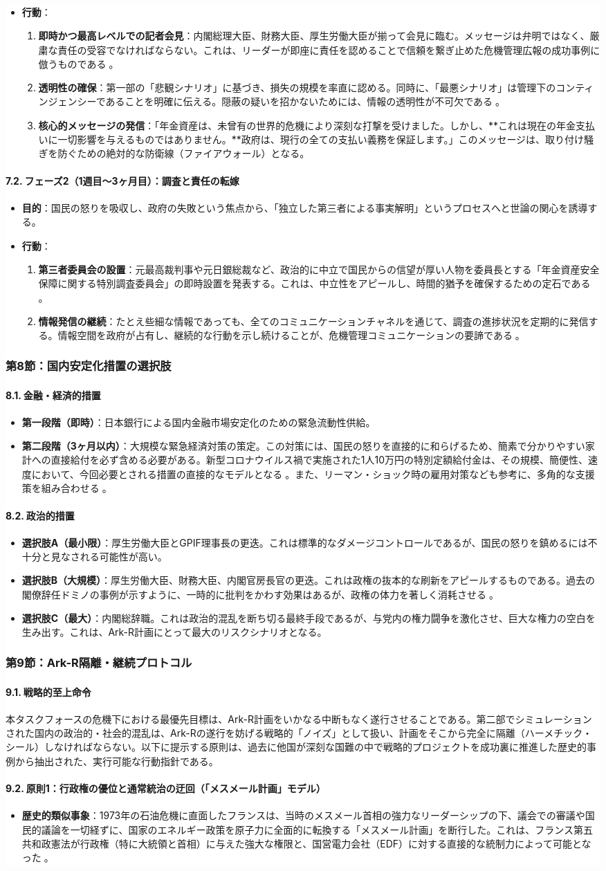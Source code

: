 - **行動**：
    
    1. **即時かつ最高レベルでの記者会見**：内閣総理大臣、財務大臣、厚生労働大臣が揃って会見に臨む。メッセージは弁明ではなく、厳粛な責任の受容でなければならない。これは、リーダーが即座に責任を認めることで信頼を繋ぎ止めた危機管理広報の成功事例に倣うものである 。  
        
    2. **透明性の確保**：第一部の「悲観シナリオ」に基づき、損失の規模を率直に認める。同時に、「最悪シナリオ」は管理下のコンティンジェンシーであることを明確に伝える。隠蔽の疑いを招かないためには、情報の透明性が不可欠である 。  
        
    3. **核心的メッセージの発信**：「年金資産は、未曾有の世界的危機により深刻な打撃を受けました。しかし、**これは現在の年金支払いに一切影響を与えるものではありません。**政府は、現行の全ての支払い義務を保証します。」このメッセージは、取り付け騒ぎを防ぐための絶対的な防衛線（ファイアウォール）となる。
        

#### 7.2. フェーズ2（1週目～3ヶ月目）：調査と責任の転嫁

- **目的**：国民の怒りを吸収し、政府の失敗という焦点から、「独立した第三者による事実解明」というプロセスへと世論の関心を誘導する。
    
- **行動**：
    
    1. **第三者委員会の設置**：元最高裁判事や元日銀総裁など、政治的に中立で国民からの信望が厚い人物を委員長とする「年金資産安全保障に関する特別調査委員会」の即時設置を発表する。これは、中立性をアピールし、時間的猶予を確保するための定石である 。  
        
    2. **情報発信の継続**：たとえ些細な情報であっても、全てのコミュニケーションチャネルを通じて、調査の進捗状況を定期的に発信する。情報空間を政府が占有し、継続的な行動を示し続けることが、危機管理コミュニケーションの要諦である 。  
        

### 第8節：国内安定化措置の選択肢

#### 8.1. 金融・経済的措置

- **第一段階（即時）**：日本銀行による国内金融市場安定化のための緊急流動性供給。
    
- **第二段階（3ヶ月以内）**：大規模な緊急経済対策の策定。この対策には、国民の怒りを直接的に和らげるため、簡素で分かりやすい家計への直接給付を必ず含める必要がある。新型コロナウイルス禍で実施された1人10万円の特別定額給付金は、その規模、簡便性、速度において、今回必要とされる措置の直接的なモデルとなる 。また、リーマン・ショック時の雇用対策なども参考に、多角的な支援策を組み合わせる 。  
    

#### 8.2. 政治的措置

- **選択肢A（最小限）**：厚生労働大臣とGPIF理事長の更迭。これは標準的なダメージコントロールであるが、国民の怒りを鎮めるには不十分と見なされる可能性が高い。
    
- **選択肢B（大規模）**：厚生労働大臣、財務大臣、内閣官房長官の更迭。これは政権の抜本的な刷新をアピールするものである。過去の閣僚辞任ドミノの事例が示すように、一時的に批判をかわす効果はあるが、政権の体力を著しく消耗させる 。  
    
- **選択肢C（最大）**：内閣総辞職。これは政治的混乱を断ち切る最終手段であるが、与党内の権力闘争を激化させ、巨大な権力の空白を生み出す。これは、Ark-R計画にとって最大のリスクシナリオとなる。
    

### 第9節：Ark-R隔離・継続プロトコル

#### 9.1. 戦略的至上命令

本タスクフォースの危機下における最優先目標は、Ark-R計画をいかなる中断もなく遂行させることである。第二部でシミュレーションされた国内の政治的・社会的混乱は、Ark-Rの遂行を妨げる戦略的「ノイズ」として扱い、計画をそこから完全に隔離（ハーメチック・シール）しなければならない。以下に提示する原則は、過去に他国が深刻な国難の中で戦略的プロジェクトを成功裏に推進した歴史的事例から抽出された、実行可能な行動指針である。

#### 9.2. 原則1：行政権の優位と通常統治の迂回（「メスメール計画」モデル）

- **歴史的類似事象**：1973年の石油危機に直面したフランスは、当時のメスメール首相の強力なリーダーシップの下、議会での審議や国民的議論を一切経ずに、国家のエネルギー政策を原子力に全面的に転換する「メスメール計画」を断行した。これは、フランス第五共和政憲法が行政権（特に大統領と首相）に与えた強大な権限と、国営電力会社（EDF）に対する直接的な統制力によって可能となった 。  
    